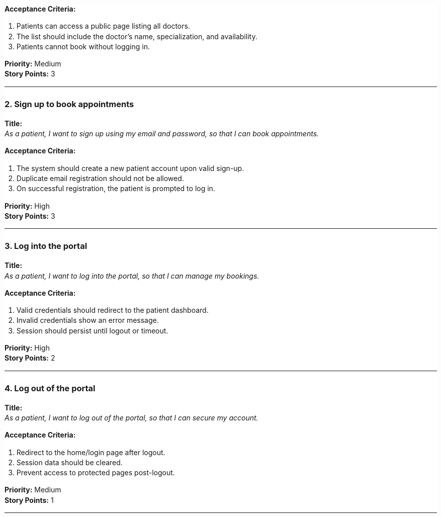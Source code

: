 **Acceptance Criteria:**  

1. Patients can access a public page listing all doctors.  
2. The list should include the doctor’s name, specialization, and availability.  
3. Patients cannot book without logging in.

**Priority:** Medium  
**Story Points:** 3  

---

### 2. Sign up to book appointments

**Title:**  
_As a patient, I want to sign up using my email and password, so that I can book appointments._

**Acceptance Criteria:**  

1. The system should create a new patient account upon valid sign-up.  
2. Duplicate email registration should not be allowed.  
3. On successful registration, the patient is prompted to log in.

**Priority:** High  
**Story Points:** 3  

---

### 3. Log into the portal

**Title:**  
_As a patient, I want to log into the portal, so that I can manage my bookings._

**Acceptance Criteria:**  

1. Valid credentials should redirect to the patient dashboard.  
2. Invalid credentials show an error message.  
3. Session should persist until logout or timeout.

**Priority:** High  
**Story Points:** 2  

---

### 4. Log out of the portal

**Title:**  
_As a patient, I want to log out of the portal, so that I can secure my account._

**Acceptance Criteria:**  

1. Redirect to the home/login page after logout.  
2. Session data should be cleared.  
3. Prevent access to protected pages post-logout.

**Priority:** Medium  
**Story Points:** 1  

---
